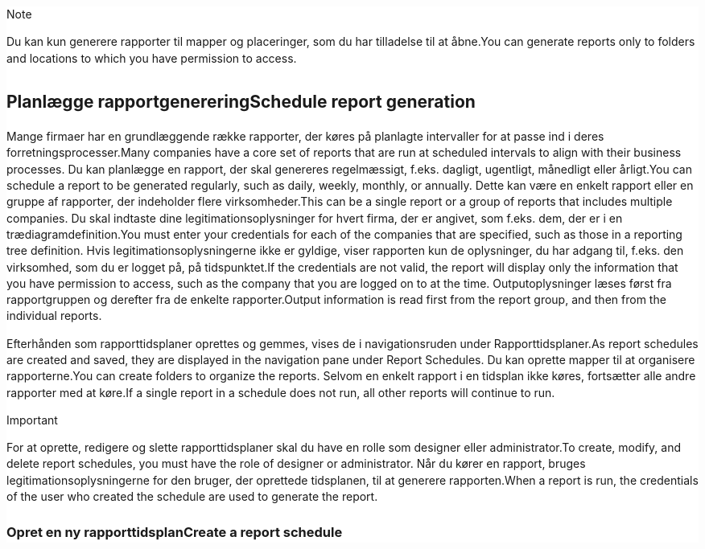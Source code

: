 > [!NOTE]
> <span data-ttu-id="1b82c-123">Du kan kun generere rapporter til mapper og placeringer, som du har tilladelse til at åbne.</span><span class="sxs-lookup"><span data-stu-id="1b82c-123">You can generate reports only to folders and locations to which you have permission to access.</span></span>

## <a name="schedule-report-generation"></a><span data-ttu-id="1b82c-124">Planlægge rapportgenerering</span><span class="sxs-lookup"><span data-stu-id="1b82c-124">Schedule report generation</span></span>
<span data-ttu-id="1b82c-125">Mange firmaer har en grundlæggende række rapporter, der køres på planlagte intervaller for at passe ind i deres forretningsprocesser.</span><span class="sxs-lookup"><span data-stu-id="1b82c-125">Many companies have a core set of reports that are run at scheduled intervals to align with their business processes.</span></span> <span data-ttu-id="1b82c-126">Du kan planlægge en rapport, der skal genereres regelmæssigt, f.eks. dagligt, ugentligt, månedligt eller årligt.</span><span class="sxs-lookup"><span data-stu-id="1b82c-126">You can schedule a report to be generated regularly, such as daily, weekly, monthly, or annually.</span></span> <span data-ttu-id="1b82c-127">Dette kan være en enkelt rapport eller en gruppe af rapporter, der indeholder flere virksomheder.</span><span class="sxs-lookup"><span data-stu-id="1b82c-127">This can be a single report or a group of reports that includes multiple companies.</span></span> <span data-ttu-id="1b82c-128">Du skal indtaste dine legitimationsoplysninger for hvert firma, der er angivet, som f.eks. dem, der er i en trædiagramdefinition.</span><span class="sxs-lookup"><span data-stu-id="1b82c-128">You must enter your credentials for each of the companies that are specified, such as those in a reporting tree definition.</span></span> <span data-ttu-id="1b82c-129">Hvis legitimationsoplysningerne ikke er gyldige, viser rapporten kun de oplysninger, du har adgang til, f.eks. den virksomhed, som du er logget på, på tidspunktet.</span><span class="sxs-lookup"><span data-stu-id="1b82c-129">If the credentials are not valid, the report will display only the information that you have permission to access, such as the company that you are logged on to at the time.</span></span> <span data-ttu-id="1b82c-130">Outputoplysninger læses først fra rapportgruppen og derefter fra de enkelte rapporter.</span><span class="sxs-lookup"><span data-stu-id="1b82c-130">Output information is read first from the report group, and then from the individual reports.</span></span>

<span data-ttu-id="1b82c-131">Efterhånden som rapporttidsplaner oprettes og gemmes, vises de i navigationsruden under Rapporttidsplaner.</span><span class="sxs-lookup"><span data-stu-id="1b82c-131">As report schedules are created and saved, they are displayed in the navigation pane under Report Schedules.</span></span> <span data-ttu-id="1b82c-132">Du kan oprette mapper til at organisere rapporterne.</span><span class="sxs-lookup"><span data-stu-id="1b82c-132">You can create folders to organize the reports.</span></span> <span data-ttu-id="1b82c-133">Selvom en enkelt rapport i en tidsplan ikke køres, fortsætter alle andre rapporter med at køre.</span><span class="sxs-lookup"><span data-stu-id="1b82c-133">If a single report in a schedule does not run, all other reports will continue to run.</span></span>

> [!IMPORTANT]
> <span data-ttu-id="1b82c-134">For at oprette, redigere og slette rapporttidsplaner skal du have en rolle som designer eller administrator.</span><span class="sxs-lookup"><span data-stu-id="1b82c-134">To create, modify, and delete report schedules, you must have the role of designer or administrator.</span></span> <span data-ttu-id="1b82c-135">Når du kører en rapport, bruges legitimationsoplysningerne for den bruger, der oprettede tidsplanen, til at generere rapporten.</span><span class="sxs-lookup"><span data-stu-id="1b82c-135">When a report is run, the credentials of the user who created the schedule are used to generate the report.</span></span>

### <a name="create-a-report-schedule"></a><span data-ttu-id="1b82c-136">Opret en ny rapporttidsplan</span><span class="sxs-lookup"><span data-stu-id="1b82c-136">Create a report schedule</span></span>
